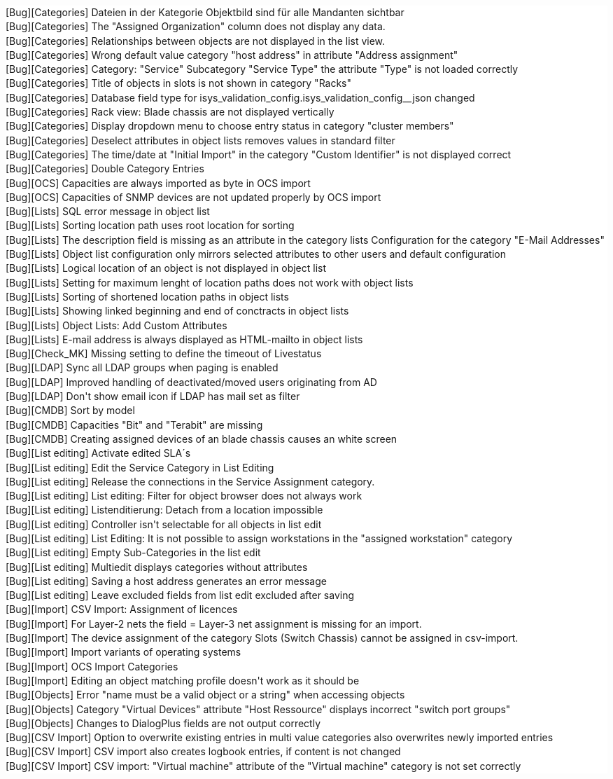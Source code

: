 [Bug][Categories] Dateien in der Kategorie Objektbild sind für alle Mandanten sichtbar<br>
[Bug][Categories] The "Assigned Organization" column does not display any data.<br>
[Bug][Categories] Relationships between objects are not displayed in the list view.<br>
[Bug][Categories] Wrong default value category "host address" in attribute "Address assignment"<br>
[Bug][Categories] Category: "Service" Subcategory "Service Type" the attribute "Type" is not loaded correctly<br>
[Bug][Categories] Title of objects in slots is not shown in category "Racks"<br>
[Bug][Categories] Database field type for isys_validation_config.isys_validation_config__json changed<br>
[Bug][Categories] Rack view: Blade chassis are not displayed vertically<br>
[Bug][Categories] Display dropdown menu to choose entry status in category "cluster members"<br>
[Bug][Categories] Deselect attributes in object lists removes values in standard filter<br>
[Bug][Categories] The time/date at "Initial Import" in the category "Custom Identifier" is not displayed correct<br>
[Bug][Categories] Double Category Entries<br>
[Bug][OCS] Capacities are always imported as byte in OCS import<br>
[Bug][OCS] Capacities of SNMP devices are not updated properly by OCS import<br>
[Bug][Lists] SQL error message in object list<br>
[Bug][Lists] Sorting location path uses root location for sorting<br>
[Bug][Lists] The description field is missing as an attribute in the category lists Configuration for the category "E-Mail Addresses"<br>
[Bug][Lists] Object list configuration only mirrors selected attributes to other users and default configuration<br>
[Bug][Lists] Logical location of an object is not displayed in object list<br>
[Bug][Lists] Setting for maximum lenght of location paths does not work with object lists<br>
[Bug][Lists] Sorting of shortened location paths in object lists<br>
[Bug][Lists] Showing linked beginning and end of conctracts in object lists<br>
[Bug][Lists] Object Lists: Add Custom Attributes<br>
[Bug][Lists] E-mail address is always displayed as HTML-mailto in object lists<br>
[Bug][Check_MK] Missing setting to define the timeout of Livestatus<br>
[Bug][LDAP] Sync all LDAP groups when paging is enabled<br>
[Bug][LDAP] Improved handling of deactivated/moved users originating from AD<br>
[Bug][LDAP] Don't show email icon if LDAP has mail set as filter<br>
[Bug][CMDB] Sort by model<br>
[Bug][CMDB] Capacities "Bit" and "Terabit" are missing<br>
[Bug][CMDB] Creating assigned devices of an blade chassis causes an white screen<br>
[Bug][List editing] Activate edited SLA´s<br>
[Bug][List editing] Edit the Service Category in List Editing<br>
[Bug][List editing] Release the connections in the Service Assignment category.<br>
[Bug][List editing] List editing: Filter for object browser does not always work<br>
[Bug][List editing] Listenditierung: Detach from a location impossible<br>
[Bug][List editing] Controller isn't selectable for all objects in list edit<br>
[Bug][List editing] List Editing: It is not possible to assign workstations in the "assigned workstation" category<br>
[Bug][List editing] Empty Sub-Categories in the list edit<br>
[Bug][List editing] Multiedit displays categories without attributes<br>
[Bug][List editing] Saving a host address generates an error message<br>
[Bug][List editing] Leave excluded fields from list edit excluded after saving<br>
[Bug][Import] CSV Import: Assignment of licences<br>
[Bug][Import] For Layer-2 nets the field = Layer-3 net assignment is missing for an import.<br>
[Bug][Import] The device assignment of the category Slots (Switch Chassis) cannot be assigned in csv-import.<br>
[Bug][Import] Import variants of operating systems<br>
[Bug][Import] OCS Import Categories<br>
[Bug][Import] Editing an object matching profile doesn't work as it should be<br>
[Bug][Objects] Error "name must be a valid object or a string" when accessing objects<br>
[Bug][Objects] Category "Virtual Devices" attribute "Host Ressource" displays incorrect "switch port groups"<br>
[Bug][Objects] Changes to DialogPlus fields are not output correctly<br>
[Bug][CSV Import] Option to overwrite existing entries in multi value categories also overwrites newly imported entries<br>
[Bug][CSV Import] CSV import also creates logbook entries, if content is not changed<br>
[Bug][CSV Import] CSV import: "Virtual machine" attribute of the "Virtual machine" category is not set correctly<br>